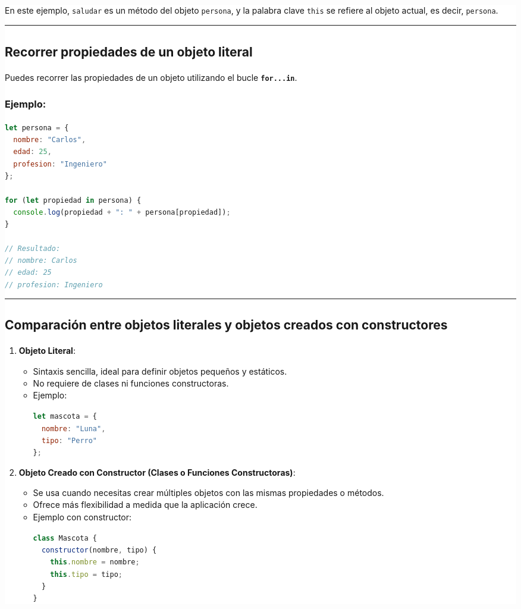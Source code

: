 En este ejemplo, `saludar` es un método del objeto `persona`, y la palabra clave `this` se refiere al objeto actual, es decir, `persona`.

---

## Recorrer propiedades de un objeto literal

Puedes recorrer las propiedades de un objeto utilizando el bucle **`for...in`**.

### Ejemplo:

```javascript
let persona = {
  nombre: "Carlos",
  edad: 25,
  profesion: "Ingeniero"
};

for (let propiedad in persona) {
  console.log(propiedad + ": " + persona[propiedad]);
}

// Resultado:
// nombre: Carlos
// edad: 25
// profesion: Ingeniero
```

---

## Comparación entre objetos literales y objetos creados con constructores

1. **Objeto Literal**:
   - Sintaxis sencilla, ideal para definir objetos pequeños y estáticos.
   - No requiere de clases ni funciones constructoras.
   - Ejemplo:
     ```javascript
     let mascota = {
       nombre: "Luna",
       tipo: "Perro"
     };
     ```

2. **Objeto Creado con Constructor (Clases o Funciones Constructoras)**:
   - Se usa cuando necesitas crear múltiples objetos con las mismas propiedades o métodos.
   - Ofrece más flexibilidad a medida que la aplicación crece.
   - Ejemplo con constructor:
     ```javascript
     class Mascota {
       constructor(nombre, tipo) {
         this.nombre = nombre;
         this.tipo = tipo;
       }
     }
